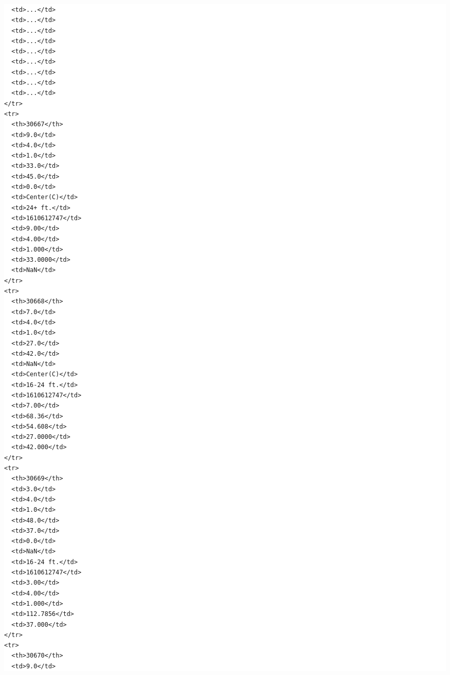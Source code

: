       <td>...</td>
      <td>...</td>
      <td>...</td>
      <td>...</td>
      <td>...</td>
      <td>...</td>
      <td>...</td>
      <td>...</td>
      <td>...</td>
    </tr>
    <tr>
      <th>30667</th>
      <td>9.0</td>
      <td>4.0</td>
      <td>1.0</td>
      <td>33.0</td>
      <td>45.0</td>
      <td>0.0</td>
      <td>Center(C)</td>
      <td>24+ ft.</td>
      <td>1610612747</td>
      <td>9.00</td>
      <td>4.00</td>
      <td>1.000</td>
      <td>33.0000</td>
      <td>NaN</td>
    </tr>
    <tr>
      <th>30668</th>
      <td>7.0</td>
      <td>4.0</td>
      <td>1.0</td>
      <td>27.0</td>
      <td>42.0</td>
      <td>NaN</td>
      <td>Center(C)</td>
      <td>16-24 ft.</td>
      <td>1610612747</td>
      <td>7.00</td>
      <td>68.36</td>
      <td>54.608</td>
      <td>27.0000</td>
      <td>42.000</td>
    </tr>
    <tr>
      <th>30669</th>
      <td>3.0</td>
      <td>4.0</td>
      <td>1.0</td>
      <td>48.0</td>
      <td>37.0</td>
      <td>0.0</td>
      <td>NaN</td>
      <td>16-24 ft.</td>
      <td>1610612747</td>
      <td>3.00</td>
      <td>4.00</td>
      <td>1.000</td>
      <td>112.7856</td>
      <td>37.000</td>
    </tr>
    <tr>
      <th>30670</th>
      <td>9.0</td>